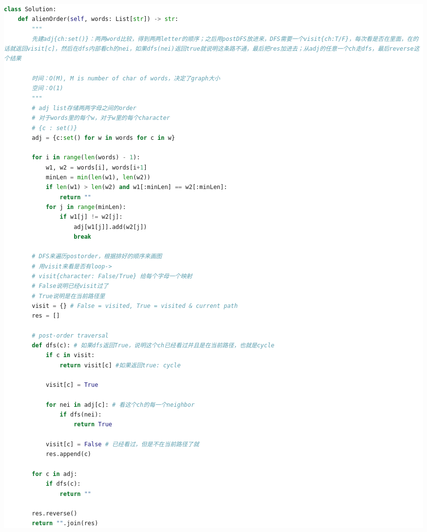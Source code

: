```python
class Solution:
    def alienOrder(self, words: List[str]) -> str:
        """
        先建adj{ch:set()}：两两word比较，得到两两letter的顺序；之后用postDFS放进来，DFS需要一个visit{ch:T/F}，每次看是否在里面，在的话就返回visit[c]，然后在dfs内部看ch的nei，如果dfs(nei)返回true就说明这条路不通，最后把res加进去；从adj的任意一个ch走dfs，最后reverse这个结果

        时间：O(M), M is number of char of words，决定了graph大小
        空间：O(1)
        """
        # adj list存储两两字母之间的order
        # 对于words里的每个w，对于w里的每个character
        # {c : set()}
        adj = {c:set() for w in words for c in w}

        for i in range(len(words) - 1):
            w1, w2 = words[i], words[i+1]
            minLen = min(len(w1), len(w2))
            if len(w1) > len(w2) and w1[:minLen] == w2[:minLen]:
                return ""
            for j in range(minLen):
                if w1[j] != w2[j]:
                    adj[w1[j]].add(w2[j])
                    break
        
        # DFS来遍历postorder，根据排好的顺序来画图
        # 用visit来看是否有loop->
        # visit{character: False/True} 给每个字母一个映射
        # False说明已经visit过了
        # True说明是在当前路径里
        visit = {} # False = visited, True = visited & current path
        res = []

        # post-order traversal
        def dfs(c): # 如果dfs返回True，说明这个ch已经看过并且是在当前路径，也就是cycle
            if c in visit:
                return visit[c] #如果返回true: cycle

            visit[c] = True

            for nei in adj[c]: # 看这个ch的每一个neighbor
                if dfs(nei):
                    return True
            
            visit[c] = False # 已经看过，但是不在当前路径了就
            res.append(c)
        
        for c in adj:
            if dfs(c):
                return ""
        
        res.reverse()
        return "".join(res)
```
